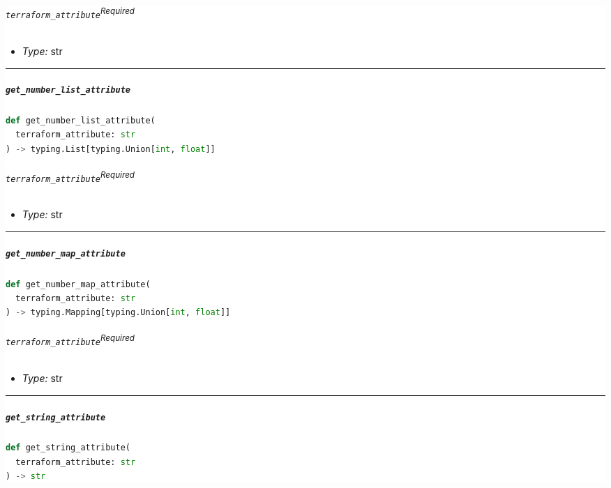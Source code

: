 ###### `terraform_attribute`<sup>Required</sup> <a name="terraform_attribute" id="@cdktf/provider-tfe.dataTfeWorkspace.DataTfeWorkspace.getNumberAttribute.parameter.terraformAttribute"></a>

- *Type:* str

---

##### `get_number_list_attribute` <a name="get_number_list_attribute" id="@cdktf/provider-tfe.dataTfeWorkspace.DataTfeWorkspace.getNumberListAttribute"></a>

```python
def get_number_list_attribute(
  terraform_attribute: str
) -> typing.List[typing.Union[int, float]]
```

###### `terraform_attribute`<sup>Required</sup> <a name="terraform_attribute" id="@cdktf/provider-tfe.dataTfeWorkspace.DataTfeWorkspace.getNumberListAttribute.parameter.terraformAttribute"></a>

- *Type:* str

---

##### `get_number_map_attribute` <a name="get_number_map_attribute" id="@cdktf/provider-tfe.dataTfeWorkspace.DataTfeWorkspace.getNumberMapAttribute"></a>

```python
def get_number_map_attribute(
  terraform_attribute: str
) -> typing.Mapping[typing.Union[int, float]]
```

###### `terraform_attribute`<sup>Required</sup> <a name="terraform_attribute" id="@cdktf/provider-tfe.dataTfeWorkspace.DataTfeWorkspace.getNumberMapAttribute.parameter.terraformAttribute"></a>

- *Type:* str

---

##### `get_string_attribute` <a name="get_string_attribute" id="@cdktf/provider-tfe.dataTfeWorkspace.DataTfeWorkspace.getStringAttribute"></a>

```python
def get_string_attribute(
  terraform_attribute: str
) -> str
```
